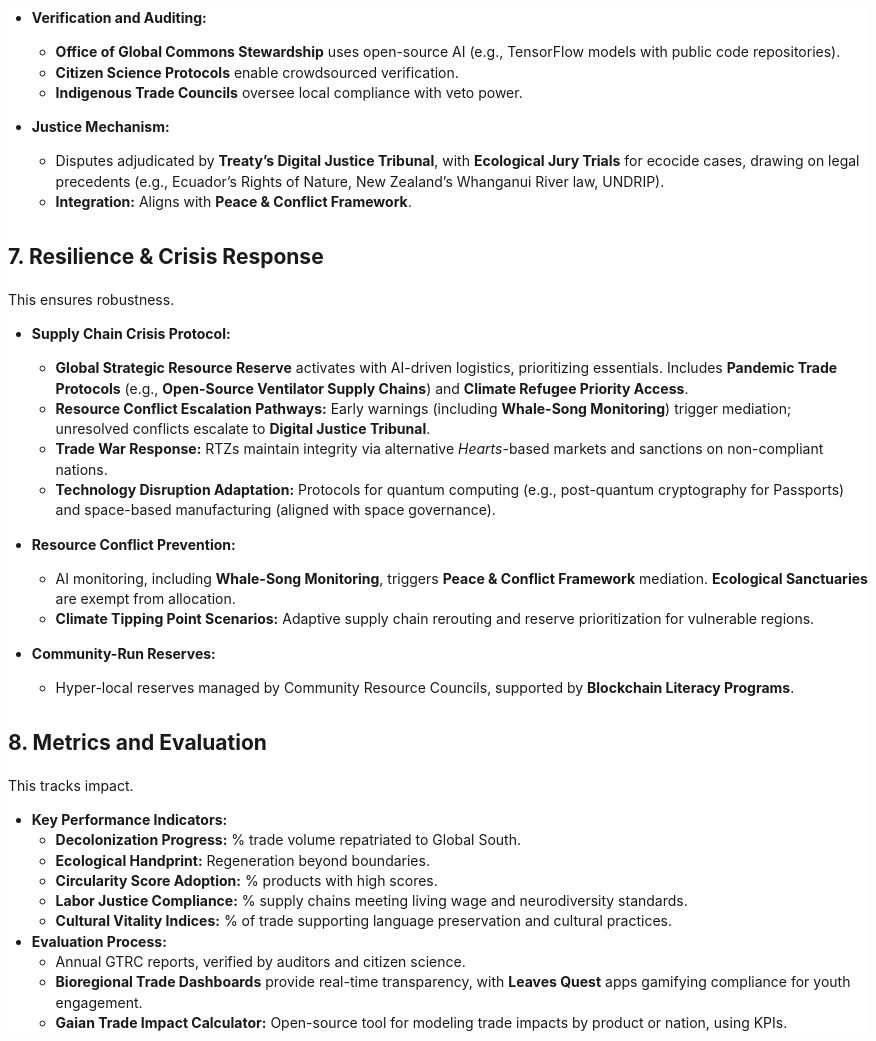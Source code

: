 - **Verification and Auditing:**
  - **Office of Global Commons Stewardship** uses open-source AI (e.g., TensorFlow models with public code repositories).
  - **Citizen Science Protocols** enable crowdsourced verification.
  - **Indigenous Trade Councils** oversee local compliance with veto power.

- **Justice Mechanism:**
  - Disputes adjudicated by **Treaty’s Digital Justice Tribunal**, with **Ecological Jury Trials** for ecocide cases, drawing on legal precedents (e.g., Ecuador’s Rights of Nature, New Zealand’s Whanganui River law, UNDRIP).
  - **Integration:** Aligns with **Peace & Conflict Framework**.

## 7. Resilience & Crisis Response
This ensures robustness.

- **Supply Chain Crisis Protocol:**
  - **Global Strategic Resource Reserve** activates with AI-driven logistics, prioritizing essentials. Includes **Pandemic Trade Protocols** (e.g., **Open-Source Ventilator Supply Chains**) and **Climate Refugee Priority Access**.
  - **Resource Conflict Escalation Pathways:** Early warnings (including **Whale-Song Monitoring**) trigger mediation; unresolved conflicts escalate to **Digital Justice Tribunal**.
  - **Trade War Response:** RTZs maintain integrity via alternative *Hearts*-based markets and sanctions on non-compliant nations.
  - **Technology Disruption Adaptation:** Protocols for quantum computing (e.g., post-quantum cryptography for Passports) and space-based manufacturing (aligned with space governance).

- **Resource Conflict Prevention:**
  - AI monitoring, including **Whale-Song Monitoring**, triggers **Peace & Conflict Framework** mediation. **Ecological Sanctuaries** are exempt from allocation.
  - **Climate Tipping Point Scenarios:** Adaptive supply chain rerouting and reserve prioritization for vulnerable regions.

- **Community-Run Reserves:**
  - Hyper-local reserves managed by Community Resource Councils, supported by **Blockchain Literacy Programs**.

## 8. Metrics and Evaluation
This tracks impact.

- **Key Performance Indicators:**
  - **Decolonization Progress:** % trade volume repatriated to Global South.
  - **Ecological Handprint:** Regeneration beyond boundaries.
  - **Circularity Score Adoption:** % products with high scores.
  - **Labor Justice Compliance:** % supply chains meeting living wage and neurodiversity standards.
  - **Cultural Vitality Indices:** % of trade supporting language preservation and cultural practices.
- **Evaluation Process:**
  - Annual GTRC reports, verified by auditors and citizen science.
  - **Bioregional Trade Dashboards** provide real-time transparency, with **Leaves Quest** apps gamifying compliance for youth engagement.
  - **Gaian Trade Impact Calculator:** Open-source tool for modeling trade impacts by product or nation, using KPIs.
